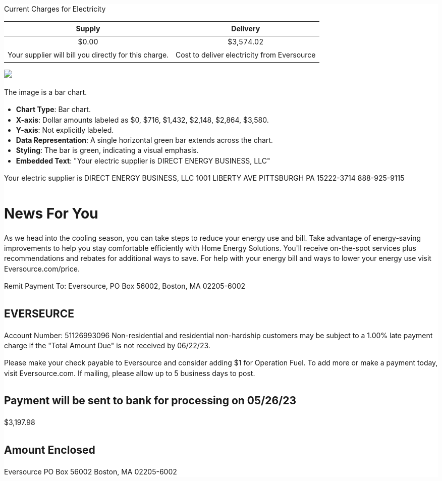 Current Charges for Electricity

| Supply | Delivery |
| :--: | :--: |
| \$0.00 | \$3,574.02 |
| Your supplier will bill you directly for this charge. | Cost to deliver electricity from Eversource |

![](images/img-1.jpeg)

The image is a bar chart.

- **Chart Type**: Bar chart.
- **X-axis**: Dollar amounts labeled as $0, $716, $1,432, $2,148, $2,864, $3,580.
- **Y-axis**: Not explicitly labeled.
- **Data Representation**: A single horizontal green bar extends across the chart.
- **Styling**: The bar is green, indicating a visual emphasis.
- **Embedded Text**: "Your electric supplier is DIRECT ENERGY BUSINESS, LLC"

Your electric supplier is
DIRECT ENERGY BUSINESS, LLC 1001 LIBERTY AVE
PITTSBURGH PA 15222-3714
888-925-9115

# News For You 

As we head into the cooling season, you can take steps to reduce your energy use and bill. Take advantage of energy-saving improvements to help you stay comfortable efficiently with Home Energy Solutions. You'll receive on-the-spot services plus recommendations and rebates for additional ways to save. For help with your energy bill and ways to lower your energy use visit Eversource.com/price.

Remit Payment To: Eversource, PO Box 56002, Boston, MA 02205-6002

## EVERSEURCE

Account Number: 51126993096
Non-residential and residential non-hardship customers may be subject to a 1.00\% late payment charge if the "Total Amount Due" is not received by 06/22/23.

Please make your check payable to Eversource and consider adding $\$ 1$ for Operation Fuel.
To add more or make a payment today, visit Eversource.com. If mailing, please allow up to 5 business days to post.

## Payment will be sent to bank for processing on 05/26/23

\$3,197.98

## Amount Enclosed

Eversource
PO Box 56002
Boston, MA 02205-6002
